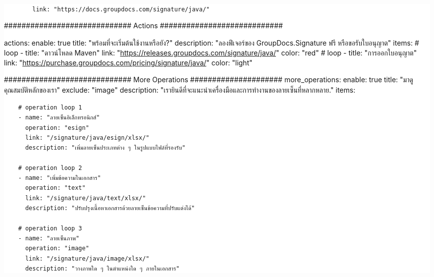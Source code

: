             link: "https://docs.groupdocs.com/signature/java/"
            

            


############################# Actions ############################

actions:
  enable: true
  title: "พร้อมที่จะเริ่มต้นใช้งานหรือยัง?"
  description: "ลองฟีเจอร์ของ GroupDocs.Signature ฟรี หรือขอรับใบอนุญาต"
  items:
    #  loop
    - title: "ดาวน์โหลด Maven"
      link: "https://releases.groupdocs.com/signature/java/"
      color: "red"
        #  loop
    - title: "การออกใบอนุญาต"
      link: "https://purchase.groupdocs.com/pricing/signature/java/"
      color: "light"


############################# More Operations #####################
more_operations:
    enable: true
    title: "มาดูคุณสมบัติหลักของเรา"
    exclude: "image"
    description: "เรายินดีที่จะแนะนำเครื่องมือและการทำงานของลายเซ็นที่หลากหลาย."
    items: 
          
        # operation loop 1
        - name: "ลายเซ็นอิเล็กทรอนิกส์"
          operation: "esign"
          link: "/signature/java/esign/xlsx/"
          description: "เพิ่มลายเซ็นประเภทต่าง ๆ ในรูปแบบไฟล์ที่รองรับ"

        # operation loop 2
        - name: "เพิ่มข้อความในเอกสาร"
          operation: "text"
          link: "/signature/java/text/xlsx/"
          description: "ปรับปรุงเนื้อหาเอกสารด้วยลายเซ็นข้อความที่ปรับแต่งได้"

        # operation loop 3
        - name: "ลายเซ็นภาพ"
          operation: "image"
          link: "/signature/java/image/xlsx/"
          description: "วางภาพใด ๆ ในตำแหน่งใด ๆ ภายในเอกสาร"

